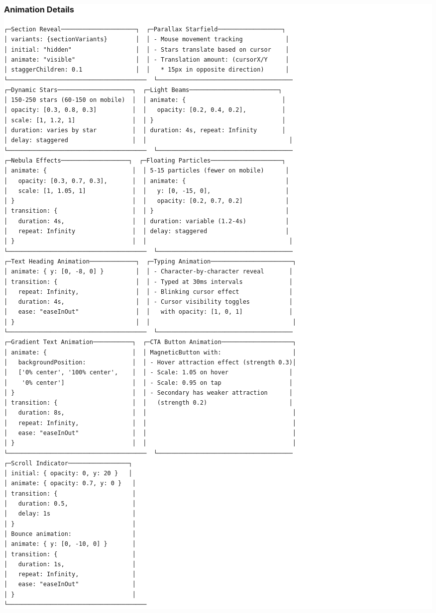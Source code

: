 ### Animation Details
```
┌─Section Reveal─────────────────────┐  ┌─Parallax Starfield──────────────────┐
│ variants: {sectionVariants}        │  │ - Mouse movement tracking            │
│ initial: "hidden"                  │  │ - Stars translate based on cursor    │
│ animate: "visible"                 │  │ - Translation amount: (cursorX/Y     │
│ staggerChildren: 0.1               │  │   * 15px in opposite direction)      │
└───────────────────────────────────────  └──────────────────────────────────────
┌─Dynamic Stars─────────────────────┐  ┌─Light Beams─────────────────────────┐
│ 150-250 stars (60-150 on mobile)  │  │ animate: {                           │
│ opacity: [0.3, 0.8, 0.3]          │  │   opacity: [0.2, 0.4, 0.2],          │
│ scale: [1, 1.2, 1]                │  │ }                                    │
│ duration: varies by star          │  │ duration: 4s, repeat: Infinity       │
│ delay: staggered                  │  │                                        │
└───────────────────────────────────────  └──────────────────────────────────────
┌─Nebula Effects───────────────────┐  ┌─Floating Particles────────────────────┐
│ animate: {                        │  │ 5-15 particles (fewer on mobile)      │
│   opacity: [0.3, 0.7, 0.3],       │  │ animate: {                            │
│   scale: [1, 1.05, 1]             │  │   y: [0, -15, 0],                     │
│ }                                 │  │   opacity: [0.2, 0.7, 0.2]            │
│ transition: {                     │  │ }                                     │
│   duration: 4s,                   │  │ duration: variable (1.2-4s)           │
│   repeat: Infinity                │  │ delay: staggered                      │
│ }                                 │  │                                        │
└───────────────────────────────────────  └──────────────────────────────────────
┌─Text Heading Animation─────────────┐  ┌─Typing Animation───────────────────────┐
│ animate: { y: [0, -8, 0] }         │  │ - Character-by-character reveal       │
│ transition: {                      │  │ - Typed at 30ms intervals             │
│   repeat: Infinity,                │  │ - Blinking cursor effect              │
│   duration: 4s,                    │  │ - Cursor visibility toggles           │
│   ease: "easeInOut"                │  │   with opacity: [1, 0, 1]             │
│ }                                  │  │                                        │
└───────────────────────────────────────  └──────────────────────────────────────
┌─Gradient Text Animation───────────┐  ┌─CTA Button Animation────────────────────┐
│ animate: {                        │  │ MagneticButton with:                    │
│   backgroundPosition:             │  │ - Hover attraction effect (strength 0.3)│
│   ['0% center', '100% center',    │  │ - Scale: 1.05 on hover                 │
│    '0% center']                   │  │ - Scale: 0.95 on tap                   │
│ }                                 │  │ - Secondary has weaker attraction      │
│ transition: {                     │  │   (strength 0.2)                       │
│   duration: 8s,                   │  │                                         │
│   repeat: Infinity,               │  │                                         │
│   ease: "easeInOut"               │  │                                         │
│ }                                 │  │                                         │
└───────────────────────────────────────  └──────────────────────────────────────
┌─Scroll Indicator─────────────────┐
│ initial: { opacity: 0, y: 20 }   │
│ animate: { opacity: 0.7, y: 0 }   │
│ transition: {                     │
│   duration: 0.5,                  │
│   delay: 1s                       │
│ }                                 │
│ Bounce animation:                 │
│ animate: { y: [0, -10, 0] }       │
│ transition: {                     │
│   duration: 1s,                   │
│   repeat: Infinity,               │
│   ease: "easeInOut"               │
│ }                                 │
└───────────────────────────────────────
```
